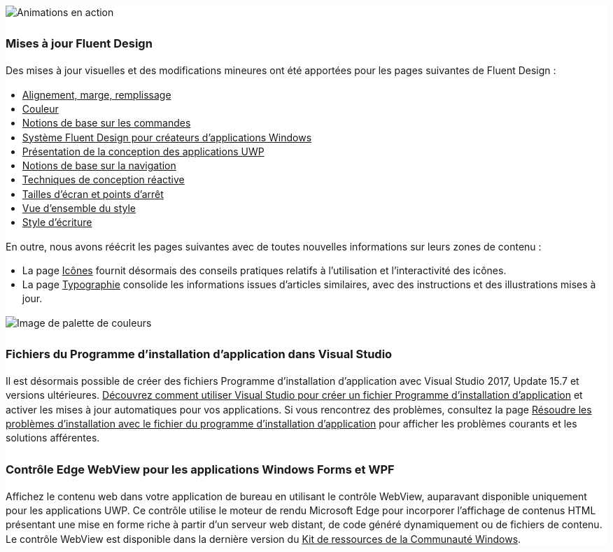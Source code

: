 ![Animations en action](../design/motion/images/contextual.gif)

### <a name="fluent-design-updates"></a>Mises à jour Fluent Design

Des mises à jour visuelles et des modifications mineures ont été apportées pour les pages suivantes de Fluent Design :

* [Alignement, marge, remplissage](../design/layout/alignment-margin-padding.md)
* [Couleur](../design/style/color.md)
* [Notions de base sur les commandes](../design/basics/commanding-basics.md)
* [Système Fluent Design pour créateurs d’applications Windows](../design/fluent-design-system/index.md)
* [Présentation de la conception des applications UWP](../design/basics/design-and-ui-intro.md)
* [Notions de base sur la navigation](../design/basics/navigation-basics.md)
* [Techniques de conception réactive](../design/layout/responsive-design.md)
* [Tailles d’écran et points d’arrêt](../design/layout/screen-sizes-and-breakpoints-for-responsive-design.md)
* [Vue d’ensemble du style](../design/style/index.md)
* [Style d’écriture](../design/style/writing-style.md)

En outre, nous avons réécrit les pages suivantes avec de toutes nouvelles informations sur leurs zones de contenu :

* La page [Icônes](../design/style/icons.md) fournit désormais des conseils pratiques relatifs à l’utilisation et l’interactivité des icônes.
* La page [Typographie](../design/style/typography.md) consolide les informations issues d’articles similaires, avec des instructions et des illustrations mises à jour.

![Image de palette de couleurs](../design/style/images/color/accent-color-palette.svg)

### <a name="app-installer-files-in-visual-studio"></a>Fichiers du Programme d’installation d’application dans Visual Studio

Il est désormais possible de créer des fichiers Programme d’installation d’application avec Visual Studio 2017, Update 15.7 et versions ultérieures. [Découvrez comment utiliser Visual Studio pour créer un fichier Programme d’installation d’application](../packaging/create-appinstallerfile-vs.md) et activer les mises à jour automatiques pour vos applications. Si vous rencontrez des problèmes, consultez la page [Résoudre les problèmes d’installation avec le fichier du programme d’installation d’application](../packaging/troubleshoot-appinstaller-issues.md) pour afficher les problèmes courants et les solutions afférentes.

### <a name="edge-webview-control-for-windows-forms-and-wpf-applications"></a>Contrôle Edge WebView pour les applications Windows Forms et WPF

Affichez le contenu web dans votre application de bureau en utilisant le contrôle WebView, auparavant disponible uniquement pour les applications UWP. Ce contrôle utilise le moteur de rendu Microsoft Edge pour incorporer l’affichage de contenus HTML présentant une mise en forme riche à partir d’un serveur web distant, de code généré dynamiquement ou de fichiers de contenu. Le contrôle WebView est disponible dans la dernière version du [Kit de ressources de la Communauté Windows](https://docs.microsoft.com/windows/uwpcommunitytoolkit/).
